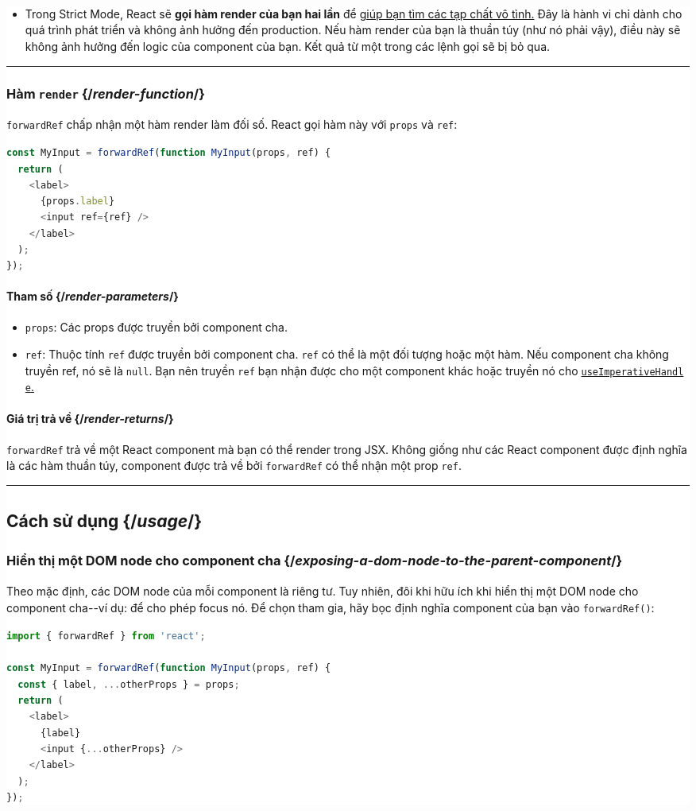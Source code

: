 * Trong Strict Mode, React sẽ **gọi hàm render của bạn hai lần** để [giúp bạn tìm các tạp chất vô tình.](/reference/react/useState#my-initializer-or-updater-function-runs-twice) Đây là hành vi chỉ dành cho quá trình phát triển và không ảnh hưởng đến production. Nếu hàm render của bạn là thuần túy (như nó phải vậy), điều này sẽ không ảnh hưởng đến logic của component của bạn. Kết quả từ một trong các lệnh gọi sẽ bị bỏ qua.


---

### Hàm `render` {/*render-function*/}

`forwardRef` chấp nhận một hàm render làm đối số. React gọi hàm này với `props` và `ref`:

```js
const MyInput = forwardRef(function MyInput(props, ref) {
  return (
    <label>
      {props.label}
      <input ref={ref} />
    </label>
  );
});
```

#### Tham số {/*render-parameters*/}

* `props`: Các props được truyền bởi component cha.

* `ref`: Thuộc tính `ref` được truyền bởi component cha. `ref` có thể là một đối tượng hoặc một hàm. Nếu component cha không truyền ref, nó sẽ là `null`. Bạn nên truyền `ref` bạn nhận được cho một component khác hoặc truyền nó cho [`useImperativeHandle`.](/reference/react/useImperativeHandle)

#### Giá trị trả về {/*render-returns*/}

`forwardRef` trả về một React component mà bạn có thể render trong JSX. Không giống như các React component được định nghĩa là các hàm thuần túy, component được trả về bởi `forwardRef` có thể nhận một prop `ref`.

---

## Cách sử dụng {/*usage*/}

### Hiển thị một DOM node cho component cha {/*exposing-a-dom-node-to-the-parent-component*/}

Theo mặc định, các DOM node của mỗi component là riêng tư. Tuy nhiên, đôi khi hữu ích khi hiển thị một DOM node cho component cha--ví dụ: để cho phép focus nó. Để chọn tham gia, hãy bọc định nghĩa component của bạn vào `forwardRef()`:

```js {3,11}
import { forwardRef } from 'react';

const MyInput = forwardRef(function MyInput(props, ref) {
  const { label, ...otherProps } = props;
  return (
    <label>
      {label}
      <input {...otherProps} />
    </label>
  );
});
```
